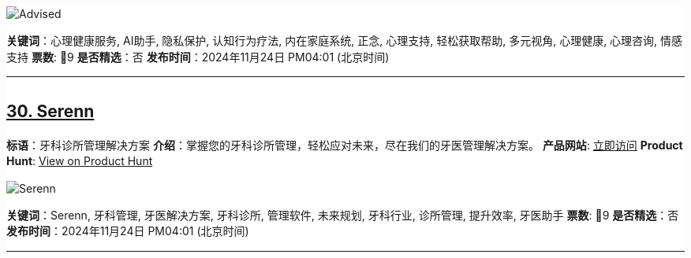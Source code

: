 ![Advised](https://ph-files.imgix.net/8e652991-a869-498f-bdfd-5e1c23625ba1.png?auto=format&fit=crop&frame=1&h=512&w=1024)

**关键词**：心理健康服务, AI助手, 隐私保护, 认知行为疗法, 内在家庭系统, 正念, 心理支持, 轻松获取帮助, 多元视角, 心理健康, 心理咨询, 情感支持
**票数**: 🔺9
**是否精选**：否
**发布时间**：2024年11月24日 PM04:01 (北京时间)

---

## [30. Serenn](https://www.producthunt.com/posts/serenn?utm_campaign=producthunt-api&utm_medium=api-v2&utm_source=Application%3A+My_PH_APP+%28ID%3A+138680%29)
**标语**：牙科诊所管理解决方案
**介绍**：掌握您的牙科诊所管理，轻松应对未来，尽在我们的牙医管理解决方案。
**产品网站**: [立即访问](https://www.producthunt.com/r/GI6RUPH3BLSCYN?utm_campaign=producthunt-api&utm_medium=api-v2&utm_source=Application%3A+My_PH_APP+%28ID%3A+138680%29)
**Product Hunt**: [View on Product Hunt](https://www.producthunt.com/posts/serenn?utm_campaign=producthunt-api&utm_medium=api-v2&utm_source=Application%3A+My_PH_APP+%28ID%3A+138680%29)

![Serenn](https://ph-files.imgix.net/6d3e1b07-c4cb-4d94-98cc-f117053bbc8e.png?auto=format&fit=crop&frame=1&h=512&w=1024)

**关键词**：Serenn, 牙科管理, 牙医解决方案, 牙科诊所, 管理软件, 未来规划, 牙科行业, 诊所管理, 提升效率, 牙医助手
**票数**: 🔺9
**是否精选**：否
**发布时间**：2024年11月24日 PM04:01 (北京时间)

---

